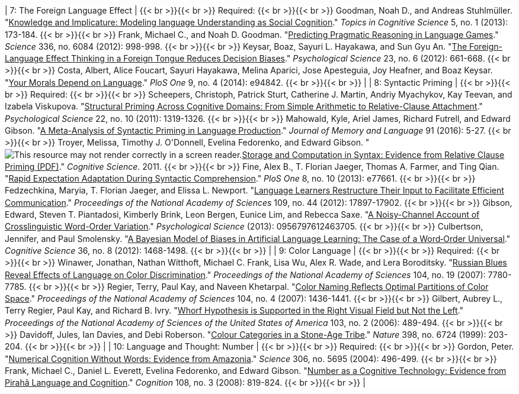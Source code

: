| 7: The Foreign Language Effect |  {{< br >}}{{< br >}} Required: {{< br >}}{{< br >}} Goodman, Noah D., and Andreas Stuhlmüller. "[Knowledge and Implicature: Modeling language Understanding as Social Cognition](http://onlinelibrary.wiley.com/doi/10.1111/tops.12007/full)." _Topics in Cognitive Science_ 5, no. 1 (2013): 173-184. {{< br >}}{{< br >}} Frank, Michael C., and Noah D. Goodman. "[Predicting Pragmatic Reasoning in Language Games](http://science.sciencemag.org/content/336/6084/998)." _Science_ 336, no. 6084 (2012): 998-998. {{< br >}}{{< br >}} Keysar, Boaz, Sayuri L. Hayakawa, and Sun Gyu An. "[The Foreign-Language Effect Thinking in a Foreign Tongue Reduces Decision Biases](http://journals.sagepub.com/doi/abs/10.1177/0956797611432178)." _Psychological Science_ 23, no. 6 (2012): 661-668. {{< br >}}{{< br >}} Costa, Albert, Alice Foucart, Sayuri Hayakawa, Melina Aparici, Jose Apesteguia, Joy Heafner, and Boaz Keysar. "[Your Morals Depend on Language](http://journals.plos.org/plosone/article?id=10.1371/journal.pone.0094842)." _PloS One_ 9, no. 4 (2014): e94842. {{< br >}}{{< br >}}  |
| 8: Syntactic Priming |  {{< br >}}{{< br >}} Required: {{< br >}}{{< br >}} Scheepers, Christoph, Patrick Sturt, Catherine J. Martin, Andriy Myachykov, Kay Teevan, and Izabela Viskupova. "[Structural Priming Across Cognitive Domains: From Simple Arithmetic to Relative-Clause Attachment](http://journals.sagepub.com/doi/abs/10.1177/0956797611416997)." _Psychological Science_ 22, no. 10 (2011): 1319-1326. {{< br >}}{{< br >}} Mahowald, Kyle, Ariel James, Richard Futrell, and Edward Gibson. "[A Meta-Analysis of Syntactic Priming in Language Production](http://www.sciencedirect.com/science/article/pii/S0749596X16300043)." _Journal of Memory and Language_ 91 (2016): 5-27. {{< br >}}{{< br >}} Troyer, Melissa, Timothy J. O'Donnell, Evelina Fedorenko, and Edward Gibson. "![This resource may not render correctly in a screen reader.](/images/inacessible.gif)[Storage and Computation in Syntax: Evidence from Relative Clause Priming (PDF)](http://citeseerx.ist.psu.edu/viewdoc/download?doi=10.1.1.208.967&rep=rep1&type=pdf)." _Cognitive Science_. 2011. {{< br >}}{{< br >}} Fine, Alex B., T. Florian Jaeger, Thomas A. Farmer, and Ting Qian. "[Rapid Expectation Adaptation During Syntactic Comprehension](http://journals.plos.org/plosone/article?id=10.1371/journal.pone.0077661)." _PloS One_ 8, no. 10 (2013): e77661. {{< br >}}{{< br >}} Fedzechkina, Maryia, T. Florian Jaeger, and Elissa L. Newport. "[Language Learners Restructure Their Input to Facilitate Efficient Communication](http://www.pnas.org/content/109/44/17897.short)." _Proceedings of the National Academy of Sciences_ 109, no. 44 (2012): 17897-17902. {{< br >}}{{< br >}} Gibson, Edward, Steven T. Piantadosi, Kimberly Brink, Leon Bergen, Eunice Lim, and Rebecca Saxe. "[A Noisy-Channel Account of Crosslinguistic Word-Order Variation](http://journals.sagepub.com/doi/abs/10.1177/0956797612463705)." _Psychological Science_ (2013): 0956797612463705. {{< br >}}{{< br >}} Culbertson, Jennifer, and Paul Smolensky. "[A Bayesian Model of Biases in Artificial Language Learning: The Case of a Word‐Order Universal](http://onlinelibrary.wiley.com/doi/10.1111/j.1551-6709.2012.01264.x/full)." _Cognitive Science_ 36, no. 8 (2012): 1468-1498. {{< br >}}{{< br >}}  |
| 9: Color Language |  {{< br >}}{{< br >}} Required: {{< br >}}{{< br >}} Winawer, Jonathan, Nathan Witthoft, Michael C. Frank, Lisa Wu, Alex R. Wade, and Lera Boroditsky. "[Russian Blues Reveal Effects of Language on Color Discrimination](http://www.pnas.org/content/104/19/7780.short)." _Proceedings of the National Academy of Sciences_ 104, no. 19 (2007): 7780-7785. {{< br >}}{{< br >}} Regier, Terry, Paul Kay, and Naveen Khetarpal. "[Color Naming Reflects Optimal Partitions of Color Space](http://www.pnas.org/content/104/4/1436.short)." _Proceedings of the National Academy of Sciences_ 104, no. 4 (2007): 1436-1441. {{< br >}}{{< br >}} Gilbert, Aubrey L., Terry Regier, Paul Kay, and Richard B. Ivry. "[Whorf Hypothesis is Supported in the Right Visual Field but Not the Left](http://www.pnas.org/content/103/2/489.short)." _Proceedings of the National Academy of Sciences of the United States of America_ 103, no. 2 (2006): 489-494. {{< br >}}{{< br >}} Davidoff, Jules, Ian Davies, and Debi Roberson. "[Colour Categories in a Stone-Age Tribe](http://www.nature.com/nature/journal/v398/n6724/abs/398203a0.html)." _Nature_ 398, no. 6724 (1999): 203-204. {{< br >}}{{< br >}}  |
| 10: Language and Thought: Number |  {{< br >}}{{< br >}} Required: {{< br >}}{{< br >}} Gordon, Peter. "[Numerical Cognition Without Words: Evidence from Amazonia](http://science.sciencemag.org/content/306/5695/496)." _Science_ 306, no. 5695 (2004): 496-499. {{< br >}}{{< br >}} Frank, Michael C., Daniel L. Everett, Evelina Fedorenko, and Edward Gibson. "[Number as a Cognitive Technology: Evidence from Pirahã Language and Cognition](http://www.sciencedirect.com/science/article/pii/S0010027708001042)." _Cognition_ 108, no. 3 (2008): 819-824. {{< br >}}{{< br >}}  |